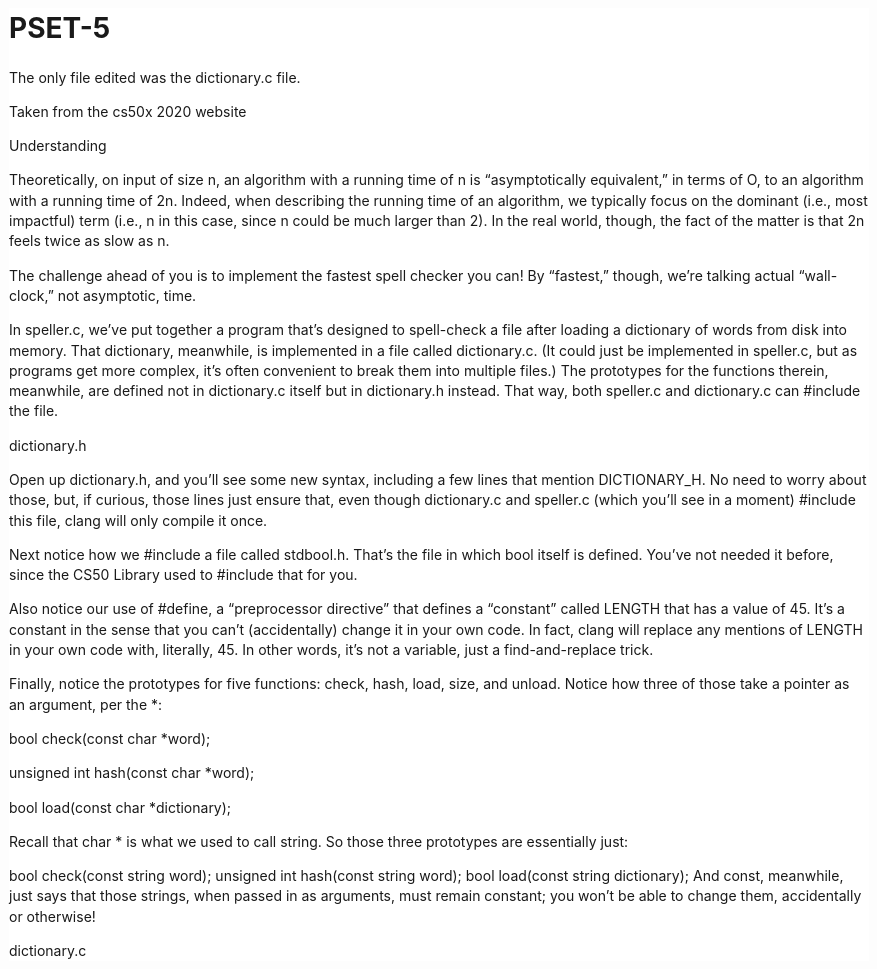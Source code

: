 # PSET-5

The only file edited was the dictionary.c file.

Taken from the cs50x 2020 website

Understanding

Theoretically, on input of size n, an algorithm with a running time of n is “asymptotically equivalent,” in terms of O, to an algorithm with a running time of 2n. Indeed, when describing the running time of an algorithm, we typically focus on the dominant (i.e., most impactful) term (i.e., n in this case, since n could be much larger than 2). In the real world, though, the fact of the matter is that 2n feels twice as slow as n.

The challenge ahead of you is to implement the fastest spell checker you can! By “fastest,” though, we’re talking actual “wall-clock,” not asymptotic, time.

In speller.c, we’ve put together a program that’s designed to spell-check a file after loading a dictionary of words from disk into memory. That dictionary, meanwhile, is implemented in a file called dictionary.c. (It could just be implemented in speller.c, but as programs get more complex, it’s often convenient to break them into multiple files.) The prototypes for the functions therein, meanwhile, are defined not in dictionary.c itself but in dictionary.h instead. That way, both speller.c and dictionary.c can #include the file.

dictionary.h

Open up dictionary.h, and you’ll see some new syntax, including a few lines that mention DICTIONARY_H. No need to worry about those, but, if curious, those lines just ensure that, even though dictionary.c and speller.c (which you’ll see in a moment) #include this file, clang will only compile it once.

Next notice how we #include a file called stdbool.h. That’s the file in which bool itself is defined. You’ve not needed it before, since the CS50 Library used to #include that for you.

Also notice our use of #define, a “preprocessor directive” that defines a “constant” called LENGTH that has a value of 45. It’s a constant in the sense that you can’t (accidentally) change it in your own code. In fact, clang will replace any mentions of LENGTH in your own code with, literally, 45. In other words, it’s not a variable, just a find-and-replace trick.

Finally, notice the prototypes for five functions: check, hash, load, size, and unload. Notice how three of those take a pointer as an argument, per the *:

bool check(const char *word);

unsigned int hash(const char *word);

bool load(const char *dictionary);

Recall that char * is what we used to call string. So those three prototypes are essentially just:

bool check(const string word);
unsigned int hash(const string word);
bool load(const string dictionary);
And const, meanwhile, just says that those strings, when passed in as arguments, must remain constant; you won’t be able to change them, accidentally or otherwise!

dictionary.c
